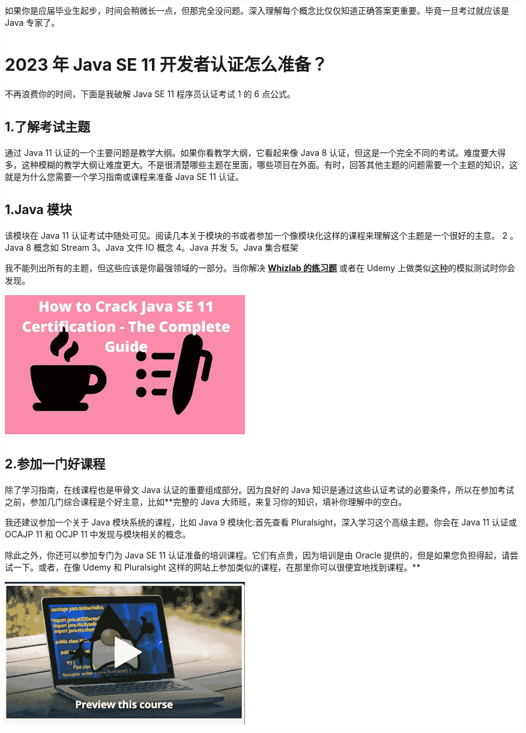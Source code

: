 如果你是应届毕业生起步，时间会稍微长一点，但那完全没问题。深入理解每个概念比仅仅知道正确答案更重要。毕竟一旦考过就应该是 Java 专家了。

# 2023 年 Java SE 11 开发者认证怎么准备？

不再浪费你的时间，下面是我破解 Java SE 11 程序员认证考试 1 的 6 点公式。

## 1.了解考试主题

通过 Java 11 认证的一个主要问题是教学大纲。如果你看教学大纲，它看起来像 Java 8 认证，但这是一个完全不同的考试。难度要大得多，这种模糊的教学大纲让难度更大。不是很清楚哪些主题在里面，哪些项目在外面。有时，回答其他主题的问题需要一个主题的知识，这就是为什么您需要一个学习指南或课程来准备 Java SE 11 认证。

## 1.Java 模块

该模块在 Java 11 认证考试中随处可见。阅读几本关于模块的书或者参加一个像模块化这样的课程来理解这个主题是一个很好的主意。
2
。Java 8 概念如 Stream
3。Java 文件 IO 概念
4。Java 并发
5。Java 集合框架

我不能列出所有的主题，但这些应该是你最强领域的一部分。当你解决 [**Whizlab 的练习题**](http://shrsl.com/1mekf) 或者在 Udemy 上做类似[这种](https://click.linksynergy.com/deeplink?id=JVFxdTr9V80&mid=39197&murl=https%3A%2F%2Fwww.udemy.com%2Fcourse%2Fjava-se-11-programmer-i-1z0-815-exam-dumps%2F)的模拟测试时你会发现。

[![](img/73392de3167a15a703f81d5ef9d49344.png)](http://shrsl.com/1mekf)

## 2.参加一门好课程

除了学习指南，在线课程也是甲骨文 Java 认证的重要组成部分。因为良好的 Java 知识是通过这些认证考试的必要条件，所以在参加考试之前，参加几门综合课程是个好主意，比如[](https://click.linksynergy.com/fs-bin/click?id=JVFxdTr9V80&subid=0&offerid=323058.1&type=10&tmpid=14538&RD_PARM1=https%3A%2F%2Fwww.udemy.com%2Fjava-the-complete-java-developer-course%2F)**完整的 Java 大师班，来复习你的知识，填补你理解中的空白。

我还建议参加一个关于 Java 模块系统的课程，比如 Java 9 模块化:首先查看 Pluralsight，深入学习这个高级主题。你会在 Java 11 认证或 OCAJP 11 和 OCJP 11 中发现与模块相关的概念。

除此之外，你还可以参加专门为 Java SE 11 认证准备的培训课程。它们有点贵，因为培训是由 Oracle 提供的，但是如果您负担得起，请尝试一下。或者，在像 Udemy 和 Pluralsight 这样的网站上参加类似的课程，在那里你可以很便宜地找到课程。**

**[![](img/a5f3dc74841113d9cdcf9b8d3a3617b7.png)](https://click.linksynergy.com/fs-bin/click?id=JVFxdTr9V80&subid=0&offerid=323058.1&type=10&tmpid=14538&RD_PARM1=https%3A%2F%2Fwww.udemy.com%2Fjava-the-complete-java-developer-course%2F)**